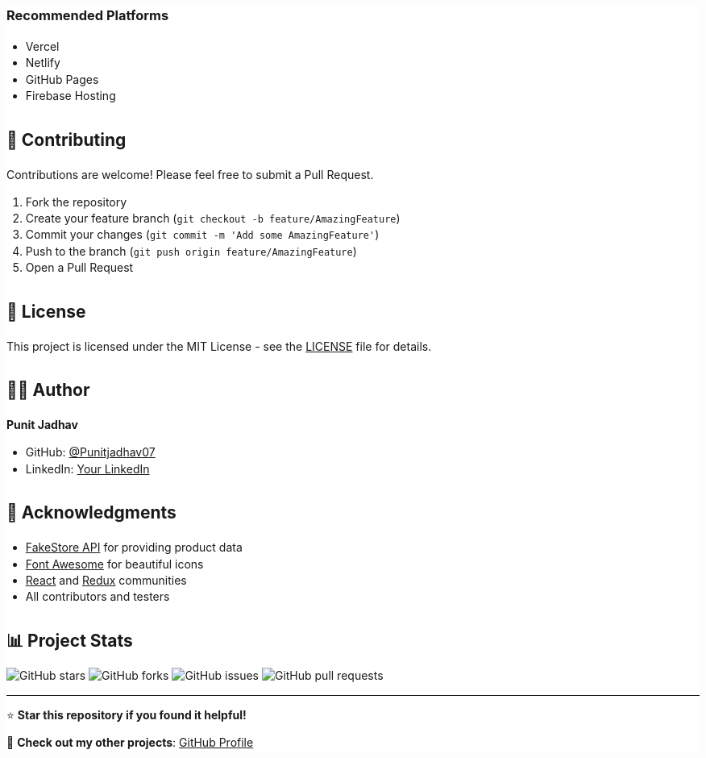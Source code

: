 ### Recommended Platforms
- Vercel
- Netlify
- GitHub Pages
- Firebase Hosting

## 🤝 Contributing

Contributions are welcome! Please feel free to submit a Pull Request.

1. Fork the repository
2. Create your feature branch (`git checkout -b feature/AmazingFeature`)
3. Commit your changes (`git commit -m 'Add some AmazingFeature'`)
4. Push to the branch (`git push origin feature/AmazingFeature`)
5. Open a Pull Request

## 📝 License

This project is licensed under the MIT License - see the [LICENSE](LICENSE) file for details.

## 👨‍💻 Author

**Punit Jadhav**
- GitHub: [@Punitjadhav07](https://github.com/Punitjadhav07)
- LinkedIn: [Your LinkedIn](https://linkedin.com/in/your-profile)

## 🙏 Acknowledgments

- [FakeStore API](https://fakestoreapi.com/) for providing product data
- [Font Awesome](https://fontawesome.com/) for beautiful icons
- [React](https://reactjs.org/) and [Redux](https://redux.js.org/) communities
- All contributors and testers

## 📊 Project Stats

![GitHub stars](https://img.shields.io/github/stars/Punitjadhav07/ecom?style=social)
![GitHub forks](https://img.shields.io/github/forks/Punitjadhav07/ecom?style=social)
![GitHub issues](https://img.shields.io/github/issues/Punitjadhav07/ecom)
![GitHub pull requests](https://img.shields.io/github/issues-pr/Punitjadhav07/ecom)

---

⭐ **Star this repository if you found it helpful!**

🔗 **Check out my other projects**: [GitHub Profile](https://github.com/Punitjadhav07)